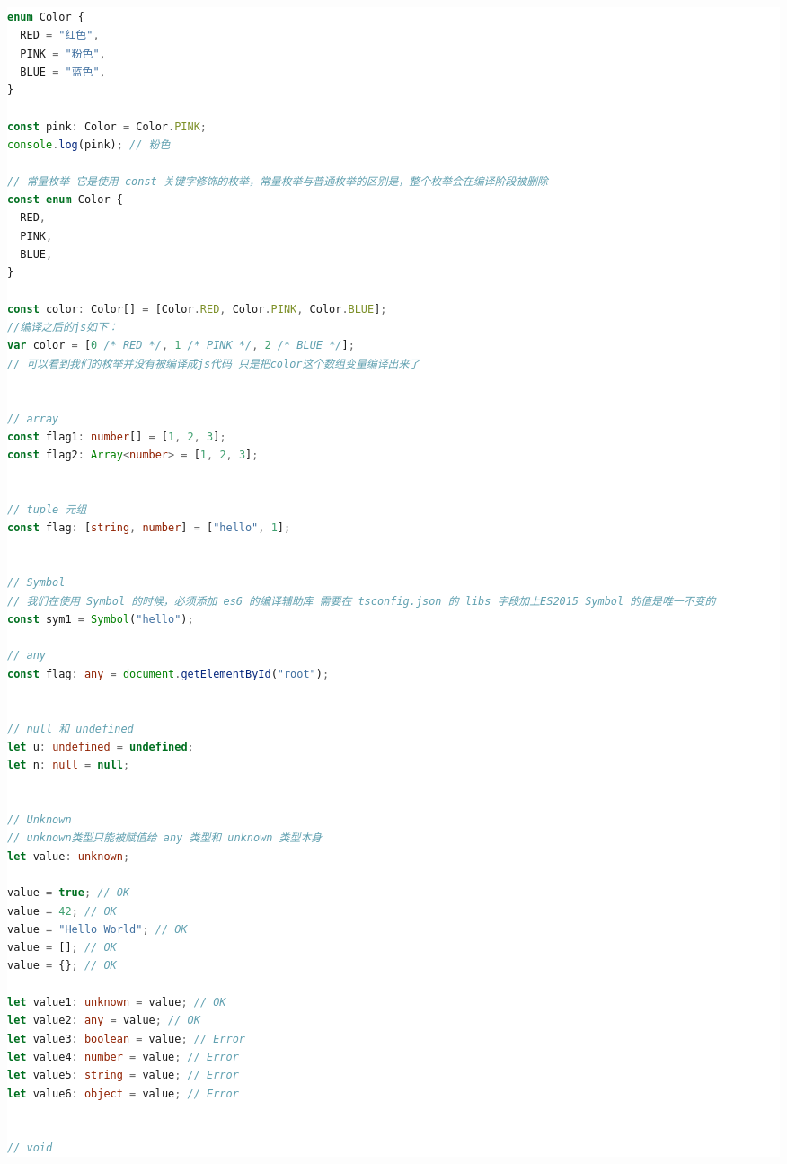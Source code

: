 ```ts
enum Color {
  RED = "红色",
  PINK = "粉色",
  BLUE = "蓝色",
}

const pink: Color = Color.PINK;
console.log(pink); // 粉色

// 常量枚举 它是使用 const 关键字修饰的枚举，常量枚举与普通枚举的区别是，整个枚举会在编译阶段被删除
const enum Color {
  RED,
  PINK,
  BLUE,
}

const color: Color[] = [Color.RED, Color.PINK, Color.BLUE];
//编译之后的js如下：
var color = [0 /* RED */, 1 /* PINK */, 2 /* BLUE */];
// 可以看到我们的枚举并没有被编译成js代码 只是把color这个数组变量编译出来了


// array
const flag1: number[] = [1, 2, 3];
const flag2: Array<number> = [1, 2, 3];


// tuple 元组
const flag: [string, number] = ["hello", 1];


// Symbol
// 我们在使用 Symbol 的时候，必须添加 es6 的编译辅助库 需要在 tsconfig.json 的 libs 字段加上ES2015 Symbol 的值是唯一不变的
const sym1 = Symbol("hello");

// any
const flag: any = document.getElementById("root");


// null 和 undefined
let u: undefined = undefined;
let n: null = null;


// Unknown
// unknown类型只能被赋值给 any 类型和 unknown 类型本身
let value: unknown;

value = true; // OK
value = 42; // OK
value = "Hello World"; // OK
value = []; // OK
value = {}; // OK

let value1: unknown = value; // OK
let value2: any = value; // OK
let value3: boolean = value; // Error
let value4: number = value; // Error
let value5: string = value; // Error
let value6: object = value; // Error


// void
```

  [propName: string]: any;